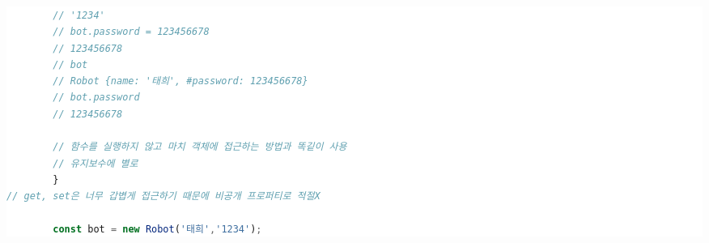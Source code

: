 ```jsx
        // '1234'
        // bot.password = 123456678
        // 123456678
        // bot
        // Robot {name: '태희', #password: 123456678}
        // bot.password
        // 123456678

        // 함수를 실행하지 않고 마치 객체에 접근하는 방법과 똑깉이 사용
        // 유지보수에 별로
        }
// get, set은 너무 갑볍게 접근하기 때문에 비공개 프로퍼티로 적절X

        const bot = new Robot('태희','1234');
```